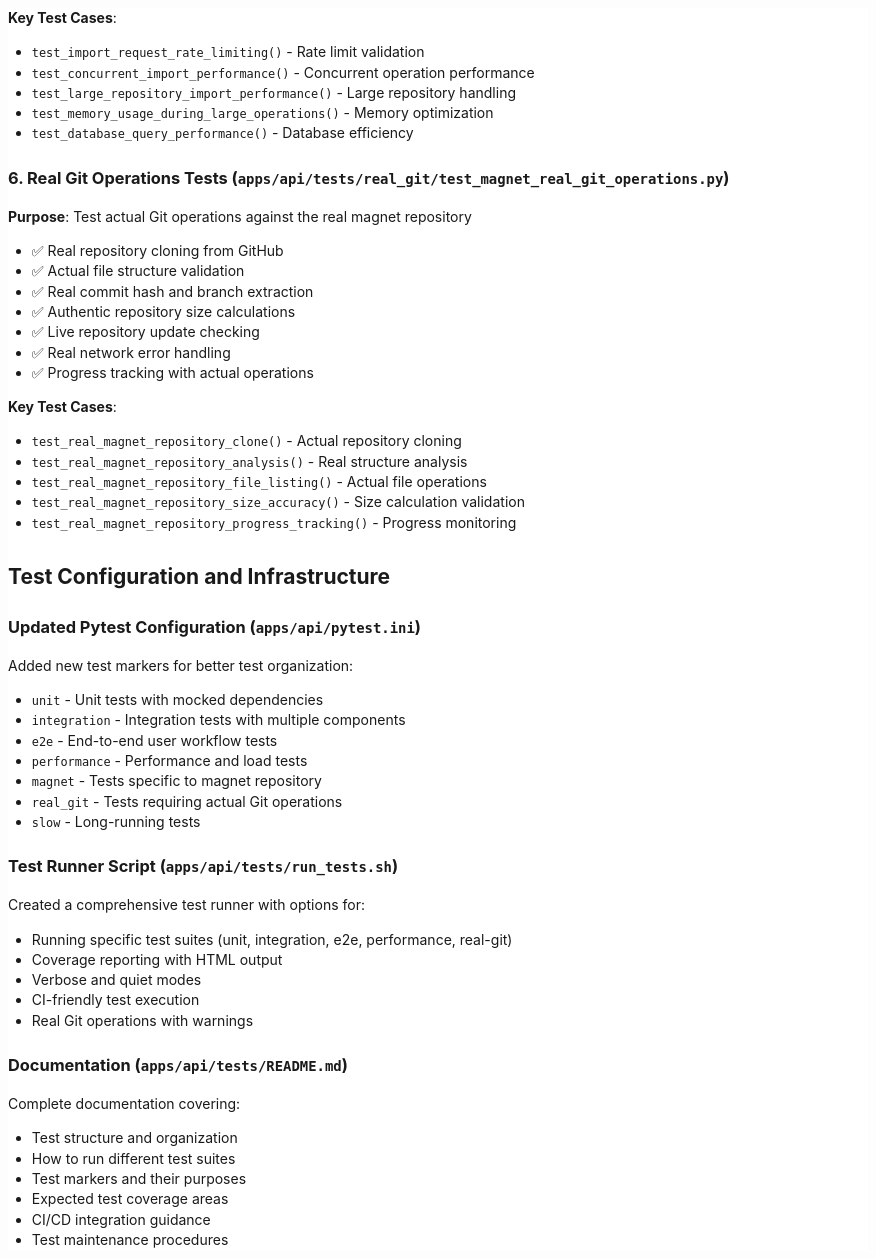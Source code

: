 **Key Test Cases**:
- `test_import_request_rate_limiting()` - Rate limit validation
- `test_concurrent_import_performance()` - Concurrent operation performance
- `test_large_repository_import_performance()` - Large repository handling
- `test_memory_usage_during_large_operations()` - Memory optimization
- `test_database_query_performance()` - Database efficiency

### 6. Real Git Operations Tests (`apps/api/tests/real_git/test_magnet_real_git_operations.py`)
**Purpose**: Test actual Git operations against the real magnet repository
- ✅ Real repository cloning from GitHub
- ✅ Actual file structure validation
- ✅ Real commit hash and branch extraction
- ✅ Authentic repository size calculations
- ✅ Live repository update checking
- ✅ Real network error handling
- ✅ Progress tracking with actual operations

**Key Test Cases**:
- `test_real_magnet_repository_clone()` - Actual repository cloning
- `test_real_magnet_repository_analysis()` - Real structure analysis
- `test_real_magnet_repository_file_listing()` - Actual file operations
- `test_real_magnet_repository_size_accuracy()` - Size calculation validation
- `test_real_magnet_repository_progress_tracking()` - Progress monitoring

## Test Configuration and Infrastructure

### Updated Pytest Configuration (`apps/api/pytest.ini`)
Added new test markers for better test organization:
- `unit` - Unit tests with mocked dependencies
- `integration` - Integration tests with multiple components
- `e2e` - End-to-end user workflow tests
- `performance` - Performance and load tests
- `magnet` - Tests specific to magnet repository
- `real_git` - Tests requiring actual Git operations
- `slow` - Long-running tests

### Test Runner Script (`apps/api/tests/run_tests.sh`)
Created a comprehensive test runner with options for:
- Running specific test suites (unit, integration, e2e, performance, real-git)
- Coverage reporting with HTML output
- Verbose and quiet modes
- CI-friendly test execution
- Real Git operations with warnings

### Documentation (`apps/api/tests/README.md`)
Complete documentation covering:
- Test structure and organization
- How to run different test suites
- Test markers and their purposes
- Expected test coverage areas
- CI/CD integration guidance
- Test maintenance procedures
